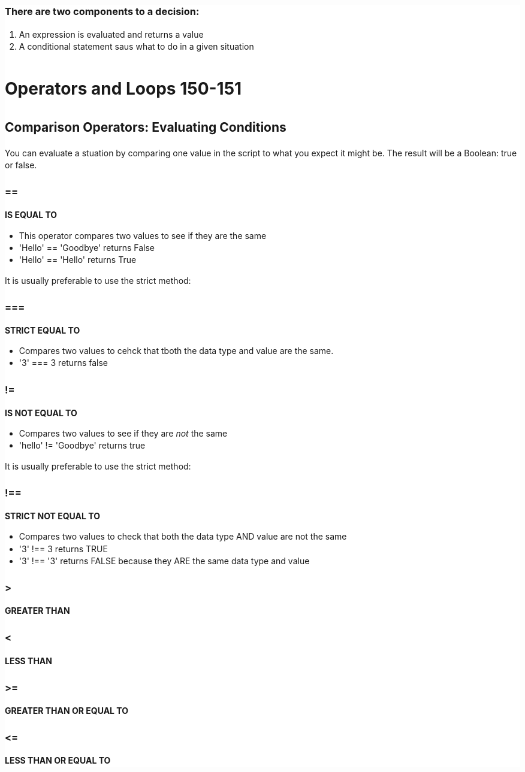 ### There are two components to a decision:
1. An expression is evaluated and returns a value
2. A conditional statement saus what to do in a given situation



# Operators and Loops 150-151

## Comparison Operators: Evaluating Conditions
You can evaluate a stuation by comparing one value in the script to what you expect it might be. The result will be a Boolean: true or false.

### ==
**IS EQUAL TO**
* This operator compares two values  to see if they are the same
* 'Hello' == 'Goodbye' returns False
* 'Hello' == 'Hello' returns True

It is usually preferable to use the strict method:
### ===
**STRICT EQUAL TO**
* Compares two values to cehck that tboth the data type and value are the same.
* '3' === 3 returns false

### !=
**IS NOT EQUAL TO**
* Compares two values to see if they are *not* the same
* 'hello' != 'Goodbye' returns true

It is usually preferable to use the strict method:
### !==
**STRICT NOT EQUAL TO**
* Compares two values to check that both the data type AND value are not the same
* '3' !== 3 returns TRUE
* '3' !== '3' returns FALSE because they ARE the same data type and value

### >
**GREATER THAN**

### <
**LESS THAN**

### >=
**GREATER THAN OR EQUAL TO**

### <=
**LESS THAN OR EQUAL TO**
